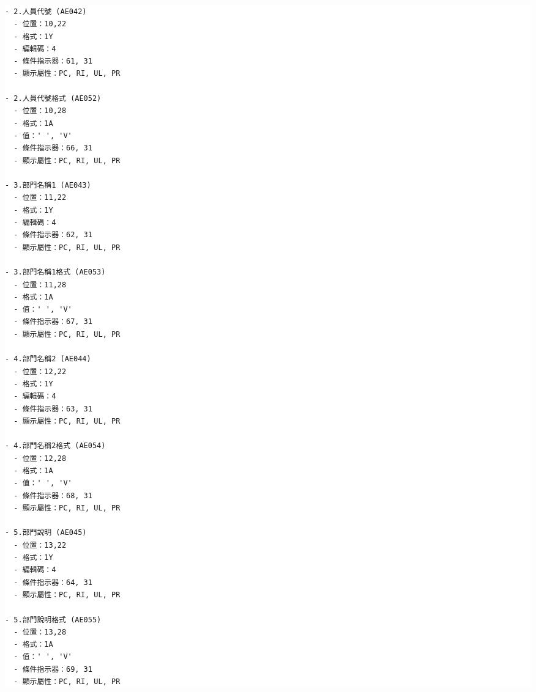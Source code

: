     - 2.人員代號 (AE042)
      - 位置：10,22
      - 格式：1Y
      - 編輯碼：4
      - 條件指示器：61, 31
      - 顯示屬性：PC, RI, UL, PR

    - 2.人員代號格式 (AE052)
      - 位置：10,28
      - 格式：1A
      - 值：' ', 'V'
      - 條件指示器：66, 31
      - 顯示屬性：PC, RI, UL, PR

    - 3.部門名稱1 (AE043)
      - 位置：11,22
      - 格式：1Y
      - 編輯碼：4
      - 條件指示器：62, 31
      - 顯示屬性：PC, RI, UL, PR

    - 3.部門名稱1格式 (AE053)
      - 位置：11,28
      - 格式：1A
      - 值：' ', 'V'
      - 條件指示器：67, 31
      - 顯示屬性：PC, RI, UL, PR

    - 4.部門名稱2 (AE044)
      - 位置：12,22
      - 格式：1Y
      - 編輯碼：4
      - 條件指示器：63, 31
      - 顯示屬性：PC, RI, UL, PR

    - 4.部門名稱2格式 (AE054)
      - 位置：12,28
      - 格式：1A
      - 值：' ', 'V'
      - 條件指示器：68, 31
      - 顯示屬性：PC, RI, UL, PR

    - 5.部門說明 (AE045)
      - 位置：13,22
      - 格式：1Y
      - 編輯碼：4
      - 條件指示器：64, 31
      - 顯示屬性：PC, RI, UL, PR

    - 5.部門說明格式 (AE055)
      - 位置：13,28
      - 格式：1A
      - 值：' ', 'V'
      - 條件指示器：69, 31
      - 顯示屬性：PC, RI, UL, PR
